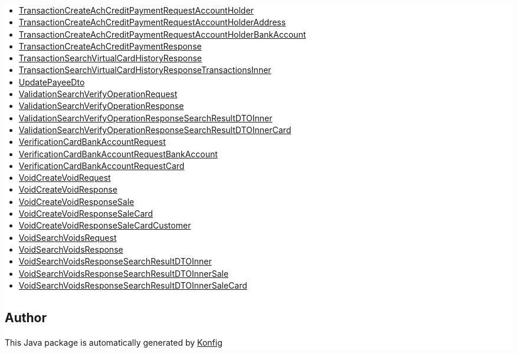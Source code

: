  - [TransactionCreateAchCreditPaymentRequestAccountHolder](docs/TransactionCreateAchCreditPaymentRequestAccountHolder.md)
 - [TransactionCreateAchCreditPaymentRequestAccountHolderAddress](docs/TransactionCreateAchCreditPaymentRequestAccountHolderAddress.md)
 - [TransactionCreateAchCreditPaymentRequestAccountHolderBankAccount](docs/TransactionCreateAchCreditPaymentRequestAccountHolderBankAccount.md)
 - [TransactionCreateAchCreditPaymentResponse](docs/TransactionCreateAchCreditPaymentResponse.md)
 - [TransactionSearchVirtualCardHistoryResponse](docs/TransactionSearchVirtualCardHistoryResponse.md)
 - [TransactionSearchVirtualCardHistoryResponseTransactionsInner](docs/TransactionSearchVirtualCardHistoryResponseTransactionsInner.md)
 - [UpdatePayeeDto](docs/UpdatePayeeDto.md)
 - [ValidationSearchVerifyOperationRequest](docs/ValidationSearchVerifyOperationRequest.md)
 - [ValidationSearchVerifyOperationResponse](docs/ValidationSearchVerifyOperationResponse.md)
 - [ValidationSearchVerifyOperationResponseSearchResultDTOInner](docs/ValidationSearchVerifyOperationResponseSearchResultDTOInner.md)
 - [ValidationSearchVerifyOperationResponseSearchResultDTOInnerCard](docs/ValidationSearchVerifyOperationResponseSearchResultDTOInnerCard.md)
 - [VerificationCardBankAccountRequest](docs/VerificationCardBankAccountRequest.md)
 - [VerificationCardBankAccountRequestBankAccount](docs/VerificationCardBankAccountRequestBankAccount.md)
 - [VerificationCardBankAccountRequestCard](docs/VerificationCardBankAccountRequestCard.md)
 - [VoidCreateVoidRequest](docs/VoidCreateVoidRequest.md)
 - [VoidCreateVoidResponse](docs/VoidCreateVoidResponse.md)
 - [VoidCreateVoidResponseSale](docs/VoidCreateVoidResponseSale.md)
 - [VoidCreateVoidResponseSaleCard](docs/VoidCreateVoidResponseSaleCard.md)
 - [VoidCreateVoidResponseSaleCardCustomer](docs/VoidCreateVoidResponseSaleCardCustomer.md)
 - [VoidSearchVoidsRequest](docs/VoidSearchVoidsRequest.md)
 - [VoidSearchVoidsResponse](docs/VoidSearchVoidsResponse.md)
 - [VoidSearchVoidsResponseSearchResultDTOInner](docs/VoidSearchVoidsResponseSearchResultDTOInner.md)
 - [VoidSearchVoidsResponseSearchResultDTOInnerSale](docs/VoidSearchVoidsResponseSearchResultDTOInnerSale.md)
 - [VoidSearchVoidsResponseSearchResultDTOInnerSaleCard](docs/VoidSearchVoidsResponseSearchResultDTOInnerSaleCard.md)


## Author
This Java package is automatically generated by [Konfig](https://konfigthis.com)
